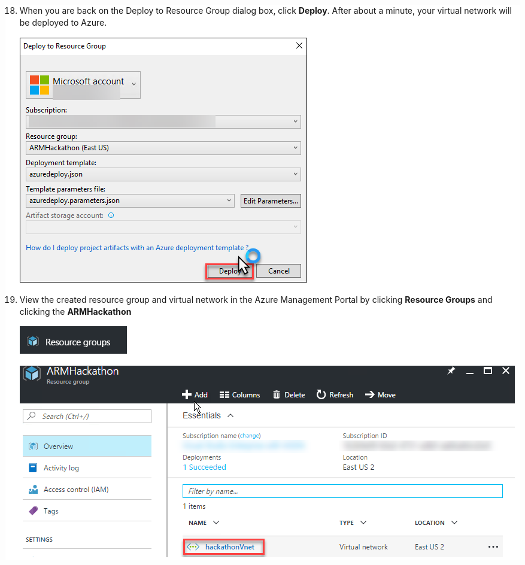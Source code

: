 18. When you are back on the Deploy to Resource Group dialog box, click
    **Deploy**. After about a minute, your virtual network will be
    deployed to Azure.

    ![In the Deploy to Resource Group window, the Deploy button is circled.](images/Hands-onlabstep-by-step-AzureResourceManagerimages/media/image35.png "Deploy to Resource Group window")

19. View the created resource group and virtual network in the Azure
    Management Portal by clicking **Resource Groups** and clicking the
    **ARMHackathon**

    ![Screenshot of the Resource groups button.](images/Hands-onlabstep-by-step-AzureResourceManagerimages/media/image36.png "Resource groups button")

    ![In the Azure Management Portal, in the ARMHackathon resource group, Overview is selected in the left pane. In the right pane, under Essentials, under Name, hackathonVnet is circled.](images/Hands-onlabstep-by-step-AzureResourceManagerimages/media/image37.png "Azure Management Portal")
